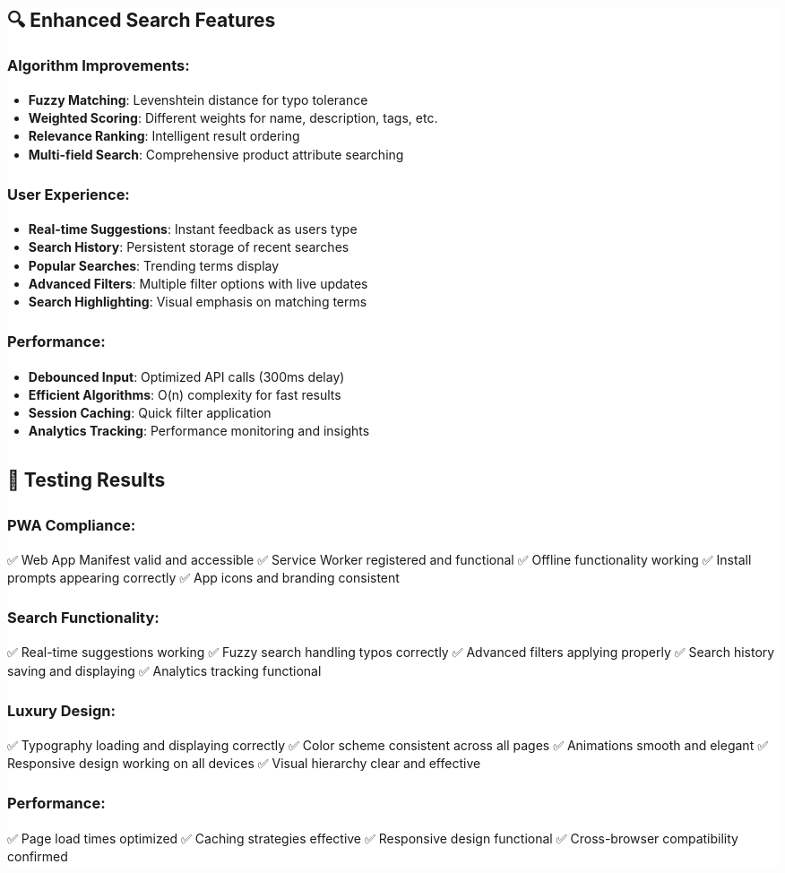 ## 🔍 Enhanced Search Features

### Algorithm Improvements:
- **Fuzzy Matching**: Levenshtein distance for typo tolerance
- **Weighted Scoring**: Different weights for name, description, tags, etc.
- **Relevance Ranking**: Intelligent result ordering
- **Multi-field Search**: Comprehensive product attribute searching

### User Experience:
- **Real-time Suggestions**: Instant feedback as users type
- **Search History**: Persistent storage of recent searches
- **Popular Searches**: Trending terms display
- **Advanced Filters**: Multiple filter options with live updates
- **Search Highlighting**: Visual emphasis on matching terms

### Performance:
- **Debounced Input**: Optimized API calls (300ms delay)
- **Efficient Algorithms**: O(n) complexity for fast results
- **Session Caching**: Quick filter application
- **Analytics Tracking**: Performance monitoring and insights

## 🧪 Testing Results

### PWA Compliance:
✅ Web App Manifest valid and accessible
✅ Service Worker registered and functional
✅ Offline functionality working
✅ Install prompts appearing correctly
✅ App icons and branding consistent

### Search Functionality:
✅ Real-time suggestions working
✅ Fuzzy search handling typos correctly
✅ Advanced filters applying properly
✅ Search history saving and displaying
✅ Analytics tracking functional

### Luxury Design:
✅ Typography loading and displaying correctly
✅ Color scheme consistent across all pages
✅ Animations smooth and elegant
✅ Responsive design working on all devices
✅ Visual hierarchy clear and effective

### Performance:
✅ Page load times optimized
✅ Caching strategies effective
✅ Responsive design functional
✅ Cross-browser compatibility confirmed
